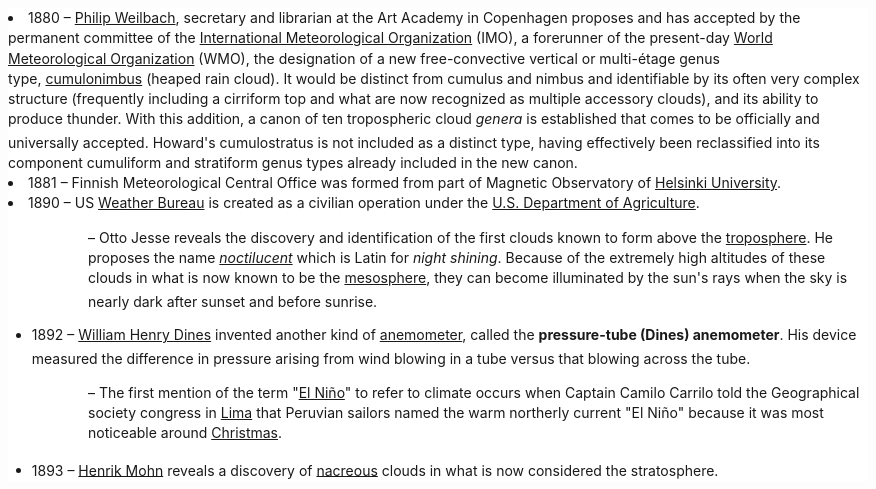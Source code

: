 <li>1880 &ndash;&nbsp;<a title="Philip Weilbach" href="https://en.wikipedia.org/wiki/Philip_Weilbach">Philip Weilbach</a>, secretary and librarian at the Art Academy in Copenhagen proposes and has accepted by the permanent committee of the&nbsp;<a title="International Meteorological Organization" href="https://en.wikipedia.org/wiki/International_Meteorological_Organization">International Meteorological Organization</a>&nbsp;(IMO), a forerunner of the present-day&nbsp;<a title="World Meteorological Organization" href="https://en.wikipedia.org/wiki/World_Meteorological_Organization">World Meteorological Organization</a>&nbsp;(WMO), the designation of a new free-convective vertical or multi-&eacute;tage genus type,&nbsp;<a title="Cumulonimbus cloud" href="https://en.wikipedia.org/wiki/Cumulonimbus_cloud">cumulonimbus</a>&nbsp;(heaped rain cloud). It would be distinct from cumulus and nimbus and identifiable by its often very complex structure (frequently including a cirriform top and what are now recognized as multiple accessory clouds), and its ability to produce thunder. With this addition, a canon of ten tropospheric cloud&nbsp;<em>genera</em>&nbsp;is established that comes to be officially and universally accepted.<sup id="cite_ref-Preface_51-3" class="reference"></sup>&nbsp;Howard's cumulostratus is not included as a distinct type, having effectively been reclassified into its component cumuliform and stratiform genus types already included in the new canon.</li>
<li>1881 &ndash; Finnish Meteorological Central Office was formed from part of Magnetic Observatory of&nbsp;<a class="mw-redirect" title="Helsinki University" href="https://en.wikipedia.org/wiki/Helsinki_University">Helsinki University</a>.</li>
<li>1890 &ndash; US&nbsp;<a class="mw-redirect" title="Weather Bureau" href="https://en.wikipedia.org/wiki/Weather_Bureau">Weather Bureau</a>&nbsp;is created as a civilian operation under the&nbsp;<a class="mw-redirect" title="U.S. Department of Agriculture" href="https://en.wikipedia.org/wiki/U.S._Department_of_Agriculture">U.S. Department of Agriculture</a>.</li>
</ul>
<dl>
<dd>
<dl>
<dd>&ndash; Otto Jesse reveals the discovery and identification of the first clouds known to form above the&nbsp;<a title="Troposphere" href="https://en.wikipedia.org/wiki/Troposphere">troposphere</a>. He proposes the name&nbsp;<em><a class="mw-redirect" title="Noctilucent" href="https://en.wikipedia.org/wiki/Noctilucent">noctilucent</a></em>&nbsp;which is Latin for&nbsp;<em>night shining</em>. Because of the extremely high altitudes of these clouds in what is now known to be the&nbsp;<a title="Mesosphere" href="https://en.wikipedia.org/wiki/Mesosphere">mesosphere</a>, they can become illuminated by the sun's rays when the sky is nearly dark after sunset and before sunrise.<sup id="cite_ref-Noctilucent_65-0" class="reference"></sup></dd>
</dl>
</dd>
</dl>
<ul>
<li>1892 &ndash;&nbsp;<a title="William Henry Dines" href="https://en.wikipedia.org/wiki/William_Henry_Dines">William Henry Dines</a>&nbsp;invented another kind of&nbsp;<a title="Anemometer" href="https://en.wikipedia.org/wiki/Anemometer">anemometer</a>, called the&nbsp;<strong>pressure-tube (Dines) anemometer</strong>. His device measured the difference in pressure arising from wind blowing in a tube versus that blowing across the tube.<sup id="cite_ref-Jacobson_22-4" class="reference"></sup></li>
</ul>
<dl>
<dd>
<dl>
<dd>&ndash; The first mention of the term "<a title="El Ni&ntilde;o" href="https://en.wikipedia.org/wiki/El_Ni%C3%B1o">El Ni&ntilde;o</a>" to refer to climate occurs when Captain Camilo Carrilo told the Geographical society congress in&nbsp;<a title="Lima" href="https://en.wikipedia.org/wiki/Lima">Lima</a>&nbsp;that Peruvian sailors named the warm northerly current "El Ni&ntilde;o" because it was most noticeable around&nbsp;<a title="Christmas" href="https://en.wikipedia.org/wiki/Christmas">Christmas</a>.</dd>
</dl>
</dd>
</dl>
<ul>
<li>1893 &ndash;&nbsp;<a title="Henrik Mohn" href="https://en.wikipedia.org/wiki/Henrik_Mohn">Henrik Mohn</a>&nbsp;reveals a discovery of&nbsp;<a title="Polar stratospheric cloud" href="https://en.wikipedia.org/wiki/Polar_stratospheric_cloud">nacreous</a>&nbsp;clouds in what is now considered the stratosphere.<sup id="cite_ref-Nacreous_66-0" class="reference"></sup></li>